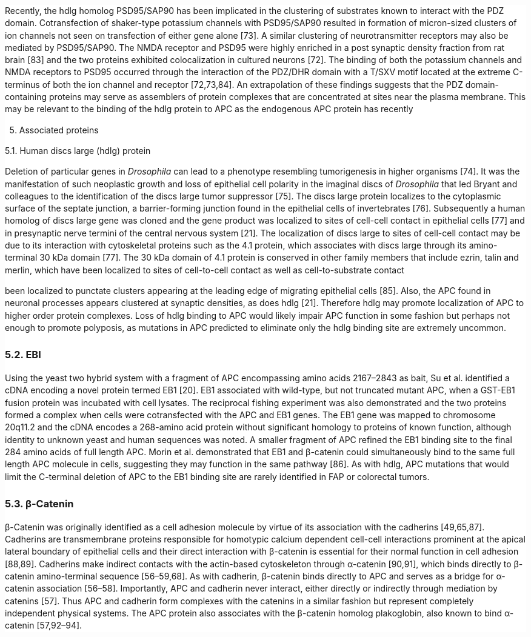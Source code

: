 Recently, the hdlg homolog PSD95/SAP90 has been implicated in the clustering of substrates known to interact with the PDZ domain. Cotransfection of shaker-type potassium channels with PSD95/SAP90 resulted in formation of micron-sized clusters of ion channels not seen on transfection of either gene alone [73]. A similar clustering of neurotransmitter receptors may also be mediated by PSD95/SAP90. The NMDA receptor and PSD95 were highly enriched in a post synaptic density fraction from rat brain [83] and the two proteins exhibited colocalization in cultured neurons [72]. The binding of both the potassium channels and NMDA receptors to PSD95 occurred through the interaction of the PDZ/DHR domain with a T/SXV motif located at the extreme C-terminus of both the ion channel and receptor [72,73,84]. An extrapolation of these findings suggests that the PDZ domain-containing proteins may serve as assemblers of protein complexes that are concentrated at sites near the plasma membrane. This may be relevant to the binding of the hdlg protein to APC as the endogenous APC protein has recently

5. Associated proteins

5.1. Human discs large (hdlg) protein

Deletion of particular genes in *Drosophila* can lead to a phenotype resembling tumorigenesis in higher organisms [74]. It was the manifestation of such neoplastic growth and loss of epithelial cell polarity in the imaginal discs of *Drosophila* that led Bryant and colleagues to the identification of the discs large tumor suppressor [75]. The discs large protein localizes to the cytoplasmic surface of the septate junction, a barrier-forming junction found in the epithelial cells of invertebrates [76]. Subsequently a human homolog of discs large gene was cloned and the gene product was localized to sites of cell-cell contact in epithelial cells [77] and in presynaptic nerve termini of the central nervous system [21]. The localization of discs large to sites of cell-cell contact may be due to its interaction with cytoskeletal proteins such as the 4.1 protein, which associates with discs large through its amino-terminal 30 kDa domain [77]. The 30 kDa domain of 4.1 protein is conserved in other family members that include ezrin, talin and merlin, which have been localized to sites of cell-to-cell contact as well as cell-to-substrate contact

been localized to punctate clusters appearing at the leading edge of migrating epithelial cells [85]. Also, the APC found in neuronal processes appears clustered at synaptic densities, as does hdlg [21]. Therefore hdlg may promote localization of APC to higher order protein complexes. Loss of hdlg binding to APC would likely impair APC function in some fashion but perhaps not enough to promote polyposis, as mutations in APC predicted to eliminate only the hdlg binding site are extremely uncommon.

### 5.2. EBl

Using the yeast two hybrid system with a fragment of APC encompassing amino acids 2167–2843 as bait, Su et al. identified a cDNA encoding a novel protein termed EB1 [20]. EB1 associated with wild-type, but not truncated mutant APC, when a GST-EB1 fusion protein was incubated with cell lysates. The reciprocal fishing experiment was also demonstrated and the two proteins formed a complex when cells were cotransfected with the APC and EB1 genes. The EB1 gene was mapped to chromosome 20q11.2 and the cDNA encodes a 268-amino acid protein without significant homology to proteins of known function, although identity to unknown yeast and human sequences was noted. A smaller fragment of APC refined the EB1 binding site to the final 284 amino acids of full length APC. Morin et al. demonstrated that EB1 and β-catenin could simultaneously bind to the same full length APC molecule in cells, suggesting they may function in the same pathway [86]. As with hdlg, APC mutations that would limit the C-terminal deletion of APC to the EB1 binding site are rarely identified in FAP or colorectal tumors.

### 5.3. β-Catenin

β-Catenin was originally identified as a cell adhesion molecule by virtue of its association with the cadherins [49,65,87]. Cadherins are transmembrane proteins responsible for homotypic calcium dependent cell-cell interactions prominent at the apical lateral boundary of epithelial cells and their direct interaction with β-catenin is essential for their normal function in cell adhesion [88,89]. Cadherins make indirect contacts with the actin-based cytoskeleton through α-catenin [90,91], which binds directly to β-catenin amino-terminal sequence [56–59,68]. As with cadherin, β-catenin binds directly to APC and serves as a bridge for α-catenin association [56–58]. Importantly, APC and cadherin never interact, either directly or indirectly through mediation by catenins [57]. Thus APC and cadherin form complexes with the catenins in a similar fashion but represent completely independent physical systems. The APC protein also associates with the β-catenin homolog plakoglobin, also known to bind α-catenin [57,92–94].
